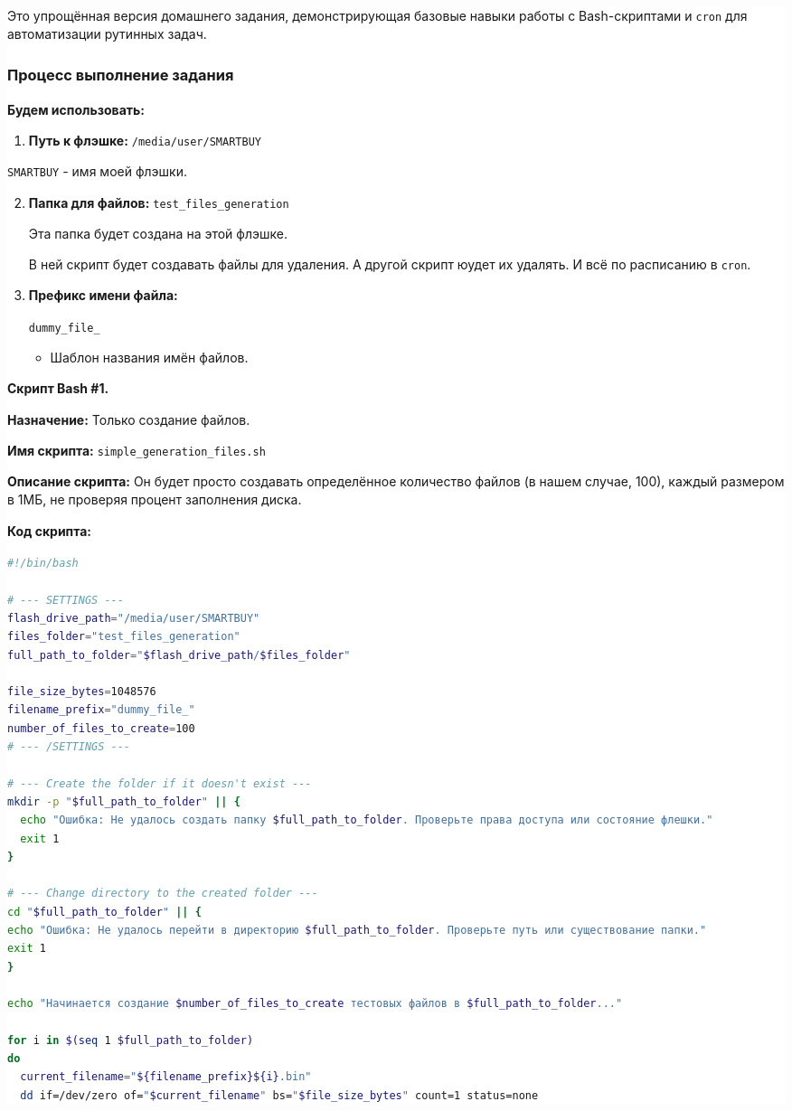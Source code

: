 Это упрощённая версия домашнего задания, демонстрирующая базовые навыки работы с Bash-скриптами и `cron` для автоматизации рутинных задач.

### Процесс выполнение задания

  **Будем использовать:**
  
1. **Путь к флэшке:**
   `/media/user/SMARTBUY`
   
  `SMARTBUY` - имя моей флэшки.
   
2. **Папка для файлов:**
  `test_files_generation`

   Эта папка будет создана на этой флэшке.
   
   В ней скрипт будет создавать файлы для удаления. А другой скрипт юудет их удалять. И всё по расписанию в `cron`.

3. **Префикс имени файла:**
   
   `dummy_file_`    
   - Шаблон названия имён файлов.


  **Скрипт Bash #1.**

**Назначение:** Только создание файлов.

**Имя скрипта:** `simple_generation_files.sh`

**Описание скрипта:** Он будет просто создавать определённое количество файлов (в нашем случае, 100), каждый размером в 1МБ, не проверяя процент заполнения диска.

**Код скрипта:**

```bash
#!/bin/bash

# --- SETTINGS ---
flash_drive_path="/media/user/SMARTBUY"
files_folder="test_files_generation"
full_path_to_folder="$flash_drive_path/$files_folder"

file_size_bytes=1048576
filename_prefix="dummy_file_"
number_of_files_to_create=100
# --- /SETTINGS ---

# --- Create the folder if it doesn't exist ---
mkdir -p "$full_path_to_folder" || {
  echo "Ошибка: Не удалось создать папку $full_path_to_folder. Проверьте права доступа или состояние флешки."
  exit 1
}

# --- Change directory to the created folder ---
cd "$full_path_to_folder" || {
echo "Ошибка: Не удалось перейти в директорию $full_path_to_folder. Проверьте путь или существование папки."
exit 1
}

echo "Начинается создание $number_of_files_to_create тестовых файлов в $full_path_to_folder..."

for i in $(seq 1 $full_path_to_folder)
do
  current_filename="${filename_prefix}${i}.bin"
  dd if=/dev/zero of="$current_filename" bs="$file_size_bytes" count=1 status=none
```